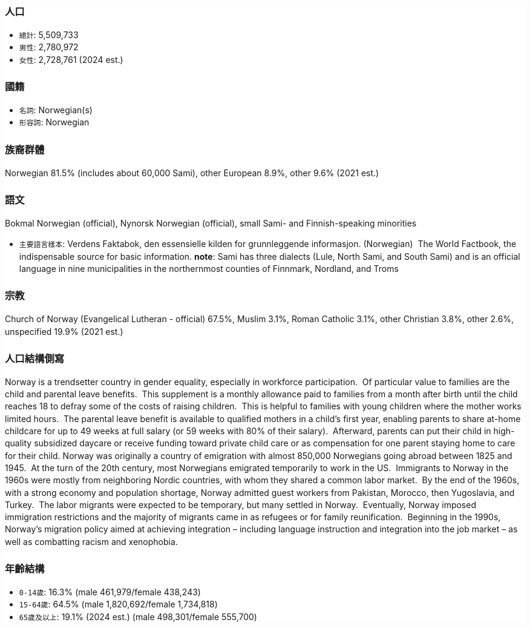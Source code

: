 ### 人口
- `總計`: 5,509,733
- `男性`: 2,780,972
- `女性`: 2,728,761 (2024 est.)

### 國籍
- `名詞`: Norwegian(s)
- `形容詞`: Norwegian

### 族裔群體
Norwegian 81.5% (includes about 60,000 Sami), other European 8.9%, other 9.6% (2021 est.)

### 語文
Bokmal Norwegian (official), Nynorsk Norwegian (official), small Sami- and Finnish-speaking minorities
- `主要語言樣本`: Verdens Faktabok, den essensielle kilden for grunnleggende informasjon. (Norwegian)  The World Factbook, the indispensable source for basic information.
**note**:  Sami has three dialects (Lule, North Sami, and South Sami) and is an official language in nine municipalities in the northernmost counties of Finnmark, Nordland, and Troms

### 宗教
Church of Norway (Evangelical Lutheran - official) 67.5%, Muslim 3.1%, Roman Catholic 3.1%, other Christian 3.8%, other 2.6%, unspecified 19.9% (2021 est.)

### 人口結構側寫
Norway is a trendsetter country in gender equality, especially in workforce participation.  Of particular value to families are the child and parental leave benefits.  This supplement is a monthly allowance paid to families from a month after birth until the child reaches 18 to defray some of the costs of raising children.  This is helpful to families with young children where the mother works limited hours.  The parental leave benefit is available to qualified mothers in a child’s first year, enabling parents to share at-home childcare for up to 49 weeks at full salary (or 59 weeks with 80% of their salary).  Afterward, parents can put their child in high-quality subsidized daycare or receive funding toward private child care or as compensation for one parent staying home to care for their child. Norway was originally a country of emigration with almost 850,000 Norwegians going abroad between 1825 and 1945.  At the turn of the 20th century, most Norwegians emigrated temporarily to work in the US.  Immigrants to Norway in the 1960s were mostly from neighboring Nordic countries, with whom they shared a common labor market.  By the end of the 1960s, with a strong economy and population shortage, Norway admitted guest workers from Pakistan, Morocco, then Yugoslavia, and Turkey.  The labor migrants were expected to be temporary, but many settled in Norway.  Eventually, Norway imposed immigration restrictions and the majority of migrants came in as refugees or for family reunification.  Beginning in the 1990s, Norway’s migration policy aimed at achieving integration – including language instruction and integration into the job market – as well as combatting racism and xenophobia.

### 年齡結構
- `0-14歲`: 16.3% (male 461,979/female 438,243)
- `15-64歲`: 64.5% (male 1,820,692/female 1,734,818)
- `65歲及以上`: 19.1% (2024 est.) (male 498,301/female 555,700)
